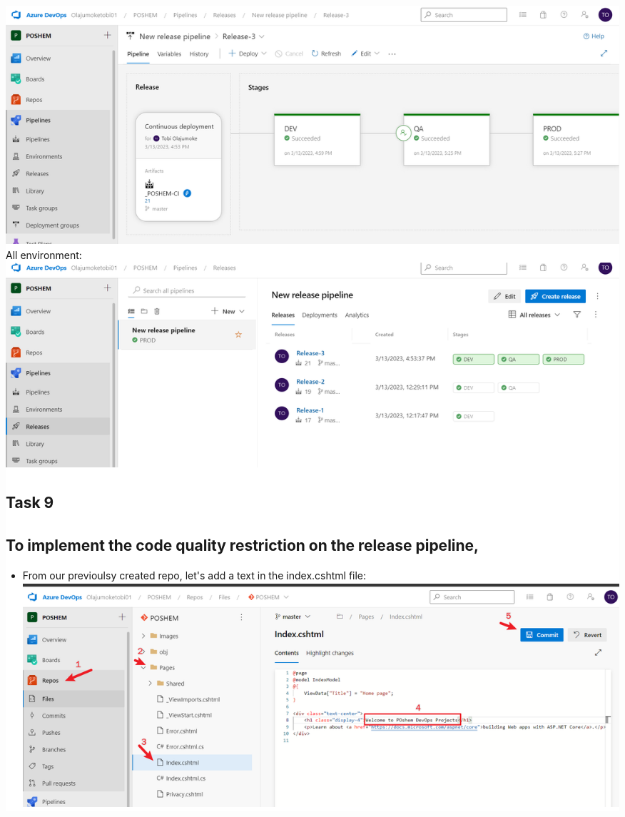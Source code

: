 ![Alt text](images/Prod%20env.png)
All environment:
![Alt text](images/all%20env.png)




## Task 9 
## To implement the code quality restriction on the release pipeline, 



- From our previoulsy created repo, let's add a text in the index.cshtml file:
![Alt text](images/index%20cshtml%20edit.png)

